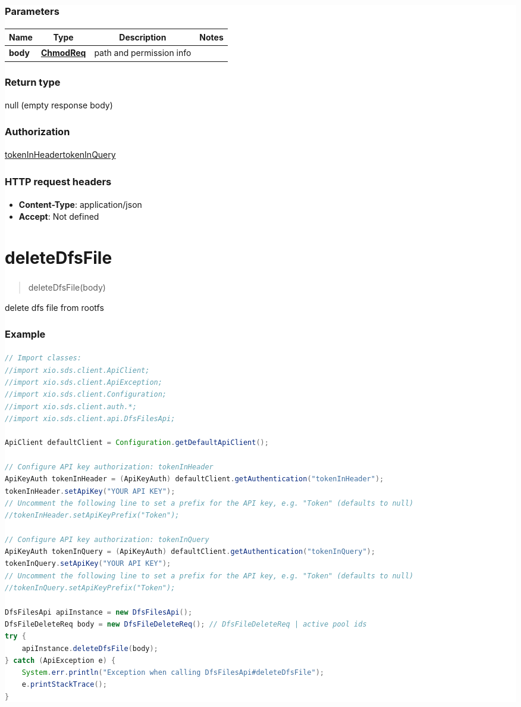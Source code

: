 ### Parameters

Name | Type | Description  | Notes
------------- | ------------- | ------------- | -------------
 **body** | [**ChmodReq**](ChmodReq.md)| path and permission info |

### Return type

null (empty response body)

### Authorization

[tokenInHeader](../README.md#tokenInHeader)[tokenInQuery](../README.md#tokenInQuery)

### HTTP request headers

 - **Content-Type**: application/json
 - **Accept**: Not defined

<a name="deleteDfsFile"></a>
# **deleteDfsFile**
> deleteDfsFile(body)



delete dfs file from rootfs

### Example
```java
// Import classes:
//import xio.sds.client.ApiClient;
//import xio.sds.client.ApiException;
//import xio.sds.client.Configuration;
//import xio.sds.client.auth.*;
//import xio.sds.client.api.DfsFilesApi;

ApiClient defaultClient = Configuration.getDefaultApiClient();

// Configure API key authorization: tokenInHeader
ApiKeyAuth tokenInHeader = (ApiKeyAuth) defaultClient.getAuthentication("tokenInHeader");
tokenInHeader.setApiKey("YOUR API KEY");
// Uncomment the following line to set a prefix for the API key, e.g. "Token" (defaults to null)
//tokenInHeader.setApiKeyPrefix("Token");

// Configure API key authorization: tokenInQuery
ApiKeyAuth tokenInQuery = (ApiKeyAuth) defaultClient.getAuthentication("tokenInQuery");
tokenInQuery.setApiKey("YOUR API KEY");
// Uncomment the following line to set a prefix for the API key, e.g. "Token" (defaults to null)
//tokenInQuery.setApiKeyPrefix("Token");

DfsFilesApi apiInstance = new DfsFilesApi();
DfsFileDeleteReq body = new DfsFileDeleteReq(); // DfsFileDeleteReq | active pool ids
try {
    apiInstance.deleteDfsFile(body);
} catch (ApiException e) {
    System.err.println("Exception when calling DfsFilesApi#deleteDfsFile");
    e.printStackTrace();
}
```
